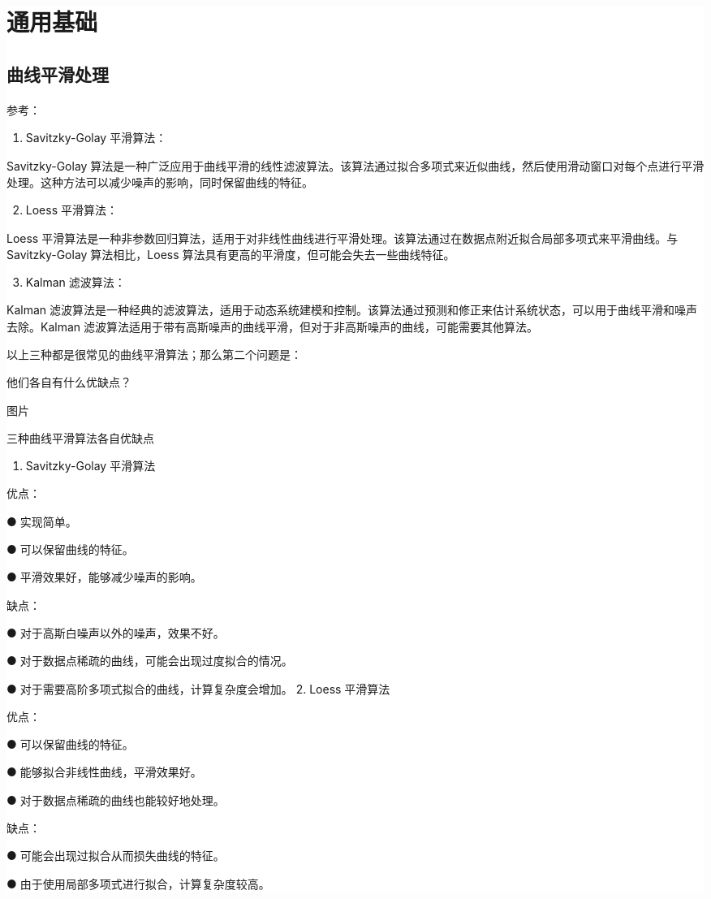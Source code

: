 # 通用基础

## 曲线平滑处理

参考：

1.  Savitzky-Golay 平滑算法：

Savitzky-Golay 算法是一种广泛应用于曲线平滑的线性滤波算法。该算法通过拟合多项式来近似曲线，然后使用滑动窗口对每个点进行平滑处理。这种方法可以减少噪声的影响，同时保留曲线的特征。

2.  Loess 平滑算法：

Loess 平滑算法是一种非参数回归算法，适用于对非线性曲线进行平滑处理。该算法通过在数据点附近拟合局部多项式来平滑曲线。与 Savitzky-Golay 算法相比，Loess 算法具有更高的平滑度，但可能会失去一些曲线特征。

3.  Kalman 滤波算法：

Kalman 滤波算法是一种经典的滤波算法，适用于动态系统建模和控制。该算法通过预测和修正来估计系统状态，可以用于曲线平滑和噪声去除。Kalman 滤波算法适用于带有高斯噪声的曲线平滑，但对于非高斯噪声的曲线，可能需要其他算法。

以上三种都是很常见的曲线平滑算法；那么第二个问题是：

他们各自有什么优缺点？

图片

三种曲线平滑算法各自优缺点

1. Savitzky-Golay 平滑算法

优点：

● 实现简单。

● 可以保留曲线的特征。

● 平滑效果好，能够减少噪声的影响。

缺点：

● 对于高斯白噪声以外的噪声，效果不好。

● 对于数据点稀疏的曲线，可能会出现过度拟合的情况。

● 对于需要高阶多项式拟合的曲线，计算复杂度会增加。
2.  Loess 平滑算法

优点：

● 可以保留曲线的特征。

● 能够拟合非线性曲线，平滑效果好。

● 对于数据点稀疏的曲线也能较好地处理。

缺点：

● 可能会出现过拟合从而损失曲线的特征。

● 由于使用局部多项式进行拟合，计算复杂度较高。
